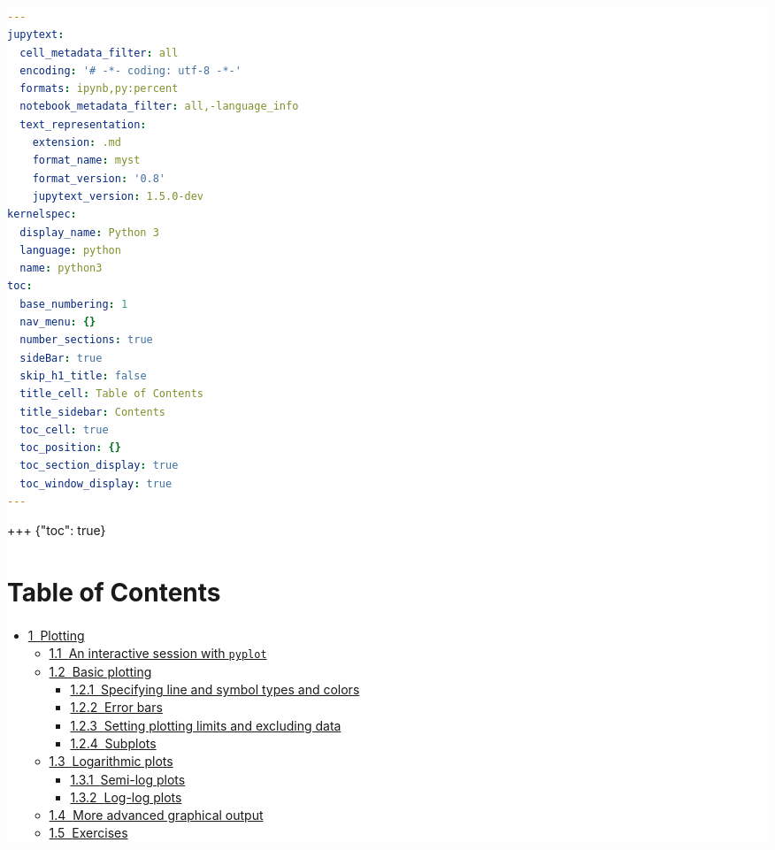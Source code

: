 ```yaml
---
jupytext:
  cell_metadata_filter: all
  encoding: '# -*- coding: utf-8 -*-'
  formats: ipynb,py:percent
  notebook_metadata_filter: all,-language_info
  text_representation:
    extension: .md
    format_name: myst
    format_version: '0.8'
    jupytext_version: 1.5.0-dev
kernelspec:
  display_name: Python 3
  language: python
  name: python3
toc:
  base_numbering: 1
  nav_menu: {}
  number_sections: true
  sideBar: true
  skip_h1_title: false
  title_cell: Table of Contents
  title_sidebar: Contents
  toc_cell: true
  toc_position: {}
  toc_section_display: true
  toc_window_display: true
---
```


+++ {"toc": true}

<h1>Table of Contents<span class="tocSkip"></span></h1>
<div class="toc"><ul class="toc-item"><li><span><a href="#Plotting" data-toc-modified-id="Plotting-1"><span class="toc-item-num">1&nbsp;&nbsp;</span>Plotting</a></span><ul class="toc-item"><li><span><a href="#An-interactive-session-with-pyplot" data-toc-modified-id="An-interactive-session-with-pyplot-1.1"><span class="toc-item-num">1.1&nbsp;&nbsp;</span>An interactive session with <code>pyplot</code></a></span></li><li><span><a href="#Basic-plotting" data-toc-modified-id="Basic-plotting-1.2"><span class="toc-item-num">1.2&nbsp;&nbsp;</span>Basic plotting</a></span><ul class="toc-item"><li><span><a href="#Specifying-line-and-symbol-types-and-colors" data-toc-modified-id="Specifying-line-and-symbol-types-and-colors-1.2.1"><span class="toc-item-num">1.2.1&nbsp;&nbsp;</span>Specifying line and symbol types and colors</a></span></li><li><span><a href="#Error-bars" data-toc-modified-id="Error-bars-1.2.2"><span class="toc-item-num">1.2.2&nbsp;&nbsp;</span>Error bars</a></span></li><li><span><a href="#Setting-plotting-limits-and-excluding-data" data-toc-modified-id="Setting-plotting-limits-and-excluding-data-1.2.3"><span class="toc-item-num">1.2.3&nbsp;&nbsp;</span>Setting plotting limits and excluding data</a></span></li><li><span><a href="#Subplots" data-toc-modified-id="Subplots-1.2.4"><span class="toc-item-num">1.2.4&nbsp;&nbsp;</span>Subplots</a></span></li></ul></li><li><span><a href="#Logarithmic-plots" data-toc-modified-id="Logarithmic-plots-1.3"><span class="toc-item-num">1.3&nbsp;&nbsp;</span>Logarithmic plots</a></span><ul class="toc-item"><li><span><a href="#Semi-log-plots" data-toc-modified-id="Semi-log-plots-1.3.1"><span class="toc-item-num">1.3.1&nbsp;&nbsp;</span>Semi-log plots</a></span></li><li><span><a href="#Log-log-plots" data-toc-modified-id="Log-log-plots-1.3.2"><span class="toc-item-num">1.3.2&nbsp;&nbsp;</span>Log-log plots</a></span></li></ul></li><li><span><a href="#More-advanced-graphical-output" data-toc-modified-id="More-advanced-graphical-output-1.4"><span class="toc-item-num">1.4&nbsp;&nbsp;</span>More advanced graphical output</a></span></li><li><span><a href="#Exercises" data-toc-modified-id="Exercises-1.5"><span class="toc-item-num">1.5&nbsp;&nbsp;</span>Exercises</a></span></li></ul></li></ul></div>

